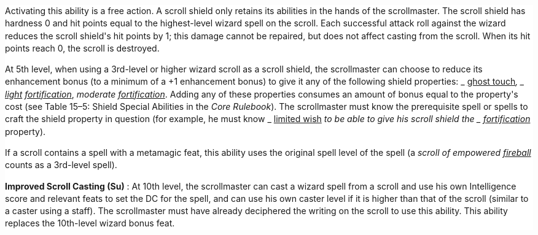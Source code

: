 Activating this ability is a free action. A scroll shield only retains its abilities in the hands of the scrollmaster. The scroll shield has hardness 0 and hit points equal to the highest-level wizard spell on the scroll. Each successful attack roll against the wizard reduces the scroll shield's hit points by 1; this damage cannot be repaired, but does not affect casting from the scroll. When its hit points reach 0, the scroll is destroyed.

At 5th level, when using a 3rd-level or higher wizard scroll as a scroll shield, the scrollmaster can choose to reduce its enhancement bonus (to a minimum of a +1 enhancement bonus) to give it any of the following shield properties: _ [ghost touch](/pathfinderRPG/prd/magicItems/weapons.html#_weapons-ghost-touch)_, _ [light](/pathfinderRPG/prd/spells/light.html#_light) [fortification](/pathfinderRPG/prd/magicItems/armor.html#_armor-fortification)_, _moderate [fortification](/pathfinderRPG/prd/magicItems/armor.html#_armor-fortification)_. Adding any of these properties consumes an amount of bonus equal to the property's cost (see Table 15–5: Shield Special Abilities in the _Core Rulebook_). The scrollmaster must know the prerequisite spell or spells to craft the shield property in question (for example, he must know _ [limited wish](/pathfinderRPG/prd/spells/limitedWish.html#_limited-wish) _to be able to give his scroll shield the _ [fortification](/pathfinderRPG/prd/magicItems/armor.html#_armor-fortification)_ property).

If a scroll contains a spell with a metamagic feat, this ability uses the original spell level of the spell (a _scroll of empowered [fireball](/pathfinderRPG/prd/spells/fireball.html#_fireball)_ counts as a 3rd-level spell).

**Improved Scroll Casting (Su)** : At 10th level, the scrollmaster can cast a wizard spell from a scroll and use his own Intelligence score and relevant feats to set the DC for the spell, and can use his own caster level if it is higher than that of the scroll (similar to a caster using a staff). The scrollmaster must have already deciphered the writing on the scroll to use this ability. This ability replaces the 10th-level wizard bonus feat.

